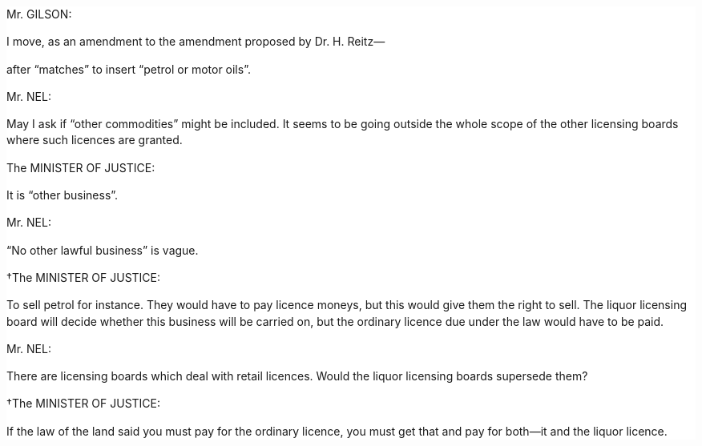 </speech>

<speech by="#gilson">

<from>Mr. <person refersTo="hansard_za">GILSON</person>:</from>

<p>I move, as an amendment to the amendment proposed by Dr. H. Reitz&#x2014;</p>

<block name="#quote">after &#x201C;matches&#x201D; to insert &#x201C;petrol or motor oils&#x201D;.</block>

</speech>

<speech by="#nel">

<from>Mr. <person refersTo="hansard_za">NEL</person>:</from>

<p>May I ask if &#x201C;other commodities&#x201D; might be included. It seems to be going outside the whole scope of the other licensing boards where such licences are granted.</p>

</speech>

<speech by="#minister_of_justice">

<from>The <person refersTo="hansard_za">MINISTER OF JUSTICE</person>:</from>

<p>It is &#x201C;other business&#x201D;.</p>

</speech>

<speech by="#nel">

<from>Mr. <person refersTo="hansard_za">NEL</person>:</from>

<p>&#x201C;No other lawful business&#x201D; is vague.</p>

</speech>

<speech by="#minister_of_justice">

<from>&#x2020;The <person refersTo="hansard_za">MINISTER OF JUSTICE</person>:</from>

<p>To sell petrol for instance. They would have to pay licence moneys, but this would give them the right to sell. The liquor licensing board will decide whether this business will be carried on, but the ordinary licence due under the law would have to be paid.</p>

</speech>

<speech by="#nel">

<from>Mr. <person refersTo="hansard_za">NEL</person>:</from>

<p>There are licensing boards which deal with retail licences. Would the liquor licensing boards supersede them?</p>

</speech>

<speech by="#minister_of_justice">

<from>&#x2020;The <person refersTo="hansard_za">MINISTER OF JUSTICE</person>:</from>

<p>If the law of the land said you must pay for the ordinary licence, you must get that and pay for both&#x2014;it and the liquor licence.</p>
